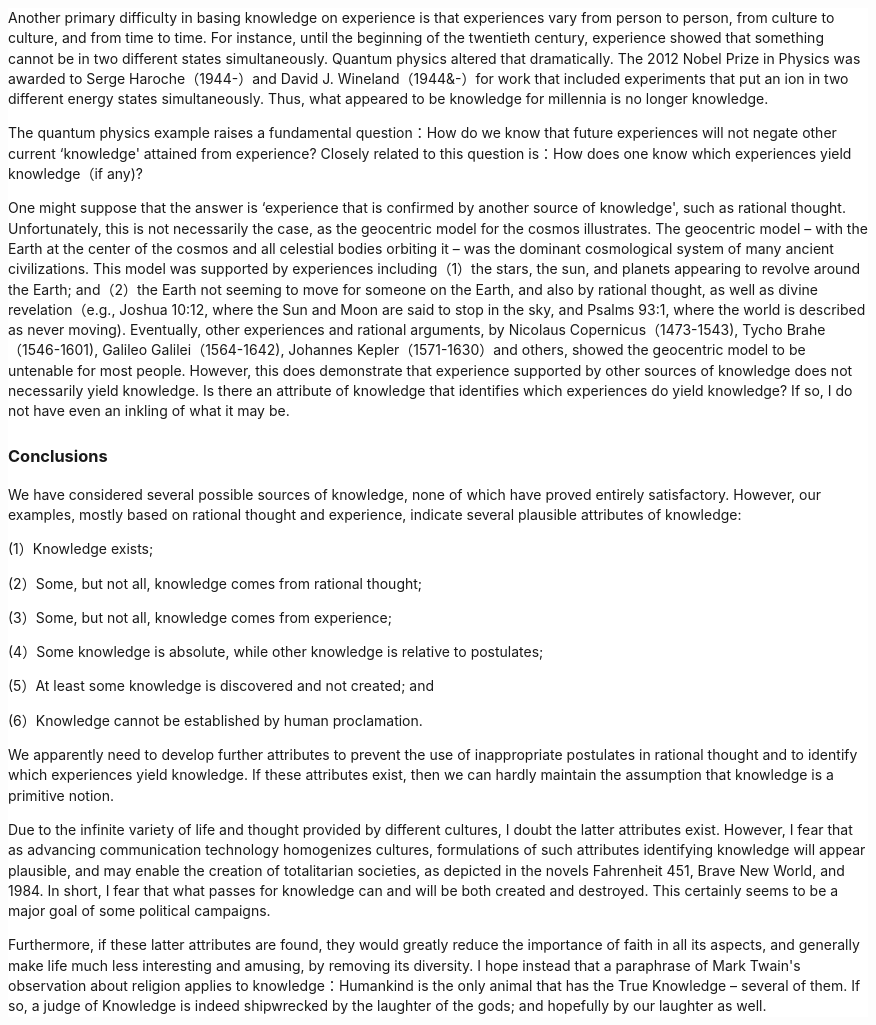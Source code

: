 Another primary difficulty in basing knowledge on experience is that experiences vary from person to person, from culture to culture, and from time to time. For instance, until the beginning of the twentieth century, experience showed that something cannot be in two different states simultaneously. Quantum physics altered that dramatically. The 2012 Nobel Prize in Physics was awarded to Serge Haroche（1944-）and David J. Wineland（1944&-）for work that included experiments that put an ion in two different energy states simultaneously. Thus, what appeared to be knowledge for millennia is no longer knowledge.

The quantum physics example raises a fundamental question：How do we know that future experiences will not negate other current ‘knowledge' attained from experience? Closely related to this question is：How does one know which experiences yield knowledge（if any)?

One might suppose that the answer is ‘experience that is confirmed by another source of knowledge', such as rational thought. Unfortunately, this is not necessarily the case, as the geocentric model for the cosmos illustrates. The geocentric model – with the Earth at the center of the cosmos and all celestial bodies orbiting it – was the dominant cosmological system of many ancient civilizations. This model was supported by experiences including（1）the stars, the sun, and planets appearing to revolve around the Earth; and（2）the Earth not seeming to move for someone on the Earth, and also by rational thought, as well as divine revelation（e.g., Joshua 10:12, where the Sun and Moon are said to stop in the sky, and Psalms 93:1, where the world is described as never moving). Eventually, other experiences and rational arguments, by Nicolaus Copernicus（1473-1543), Tycho Brahe（1546-1601), Galileo Galilei（1564-1642), Johannes Kepler（1571-1630）and others, showed the geocentric model to be untenable for most people. However, this does demonstrate that experience supported by other sources of knowledge does not necessarily yield knowledge. Is there an attribute of knowledge that identifies which experiences do yield knowledge? If so, I do not have even an inkling of what it may be.

### Conclusions

We have considered several possible sources of knowledge, none of which have proved entirely satisfactory. However, our examples, mostly based on rational thought and experience, indicate several plausible attributes of knowledge:

(1）Knowledge exists;

(2）Some, but not all, knowledge comes from rational thought;

(3）Some, but not all, knowledge comes from experience;

(4）Some knowledge is absolute, while other knowledge is relative to postulates;

(5）At least some knowledge is discovered and not created; and

(6）Knowledge cannot be established by human proclamation.

We apparently need to develop further attributes to prevent the use of inappropriate postulates in rational thought and to identify which experiences yield knowledge. If these attributes exist, then we can hardly maintain the assumption that knowledge is a primitive notion.

Due to the infinite variety of life and thought provided by different cultures, I doubt the latter attributes exist. However, I fear that as advancing communication technology homogenizes cultures, formulations of such attributes identifying knowledge will appear plausible, and may enable the creation of totalitarian societies, as depicted in the novels Fahrenheit 451, Brave New World, and 1984. In short, I fear that what passes for knowledge can and will be both created and destroyed. This certainly seems to be a major goal of some political campaigns.

Furthermore, if these latter attributes are found, they would greatly reduce the importance of faith in all its aspects, and generally make life much less interesting and amusing, by removing its diversity. I hope instead that a paraphrase of Mark Twain's observation about religion applies to knowledge：Humankind is the only animal that has the True Knowledge – several of them. If so, a judge of Knowledge is indeed shipwrecked by the laughter of the gods; and hopefully by our laughter as well.
